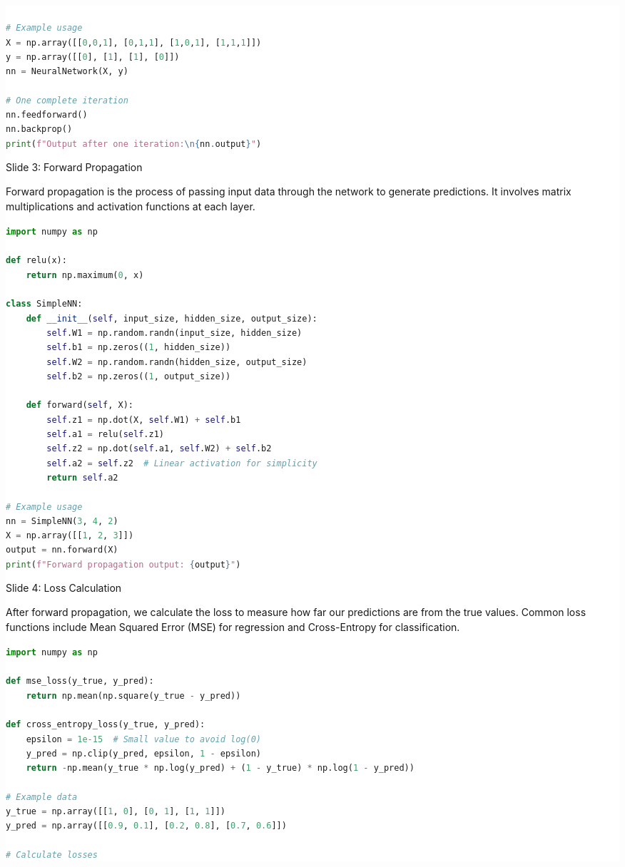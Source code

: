 ```python

# Example usage
X = np.array([[0,0,1], [0,1,1], [1,0,1], [1,1,1]])
y = np.array([[0], [1], [1], [0]])
nn = NeuralNetwork(X, y)

# One complete iteration
nn.feedforward()
nn.backprop()
print(f"Output after one iteration:\n{nn.output}")
```

Slide 3: Forward Propagation

Forward propagation is the process of passing input data through the network to generate predictions. It involves matrix multiplications and activation functions at each layer.

```python
import numpy as np

def relu(x):
    return np.maximum(0, x)

class SimpleNN:
    def __init__(self, input_size, hidden_size, output_size):
        self.W1 = np.random.randn(input_size, hidden_size)
        self.b1 = np.zeros((1, hidden_size))
        self.W2 = np.random.randn(hidden_size, output_size)
        self.b2 = np.zeros((1, output_size))

    def forward(self, X):
        self.z1 = np.dot(X, self.W1) + self.b1
        self.a1 = relu(self.z1)
        self.z2 = np.dot(self.a1, self.W2) + self.b2
        self.a2 = self.z2  # Linear activation for simplicity
        return self.a2

# Example usage
nn = SimpleNN(3, 4, 2)
X = np.array([[1, 2, 3]])
output = nn.forward(X)
print(f"Forward propagation output: {output}")
```

Slide 4: Loss Calculation

After forward propagation, we calculate the loss to measure how far our predictions are from the true values. Common loss functions include Mean Squared Error (MSE) for regression and Cross-Entropy for classification.

```python
import numpy as np

def mse_loss(y_true, y_pred):
    return np.mean(np.square(y_true - y_pred))

def cross_entropy_loss(y_true, y_pred):
    epsilon = 1e-15  # Small value to avoid log(0)
    y_pred = np.clip(y_pred, epsilon, 1 - epsilon)
    return -np.mean(y_true * np.log(y_pred) + (1 - y_true) * np.log(1 - y_pred))

# Example data
y_true = np.array([[1, 0], [0, 1], [1, 1]])
y_pred = np.array([[0.9, 0.1], [0.2, 0.8], [0.7, 0.6]])

# Calculate losses
```